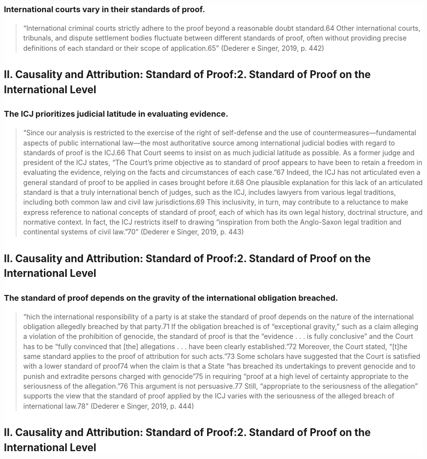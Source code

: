 ### International courts vary in their standards of proof.

> “International criminal courts strictly adhere to the proof beyond a reasonable doubt standard.64 Other international courts, tribunals, and dispute settlement bodies fluctuate between different standards of proof, often without providing precise definitions of each standard or their scope of application.65” (Dederer e Singer, 2019, p. 442)

## II. Causality and Attribution: Standard of Proof:2. Standard of Proof on the International Level

### The ICJ prioritizes judicial latitude in evaluating evidence.

> “Since our analysis is restricted to the exercise of the right of self-defense and the use of countermeasures—fundamental aspects of public international law—the most authoritative source among international judicial bodies with regard to standards of proof is the ICJ.66 That Court seems to insist on as much judicial latitude as possible. As a former judge and president of the ICJ states, “The Court’s prime objective as to standard of proof appears to have been to retain a freedom in evaluating the evidence, relying on the facts and circumstances of each case.”67 Indeed, the ICJ has not articulated even a general standard of proof to be applied in cases brought before it.68 One plausible explanation for this lack of an articulated standard is that a truly international bench of judges, such as the ICJ, includes lawyers from various legal traditions, including both common law and civil law jurisdictions.69 This inclusivity, in turn, may contribute to a reluctance to make express reference to national concepts of standard of proof, each of which has its own legal history, doctrinal structure, and normative context. In fact, the ICJ restricts itself to drawing “inspiration from both the Anglo-Saxon legal tradition and continental systems of civil law.”70” (Dederer e Singer, 2019, p. 443)

## II. Causality and Attribution: Standard of Proof:2. Standard of Proof on the International Level

### The standard of proof depends on the gravity of the international obligation breached.

> “hich the international responsibility of a party is at stake the standard of proof depends on the nature of the international obligation allegedly breached by that party.71 If the obligation breached is of “exceptional gravity,” such as a claim alleging a violation of the prohibition of genocide, the standard of proof is that the “evidence . . . is fully conclusive” and the Court has to be “fully convinced that [the] allegations . . . have been clearly established.”72 Moreover, the Court stated, “[t]he same standard applies to the proof of attribution for such acts.”73 Some scholars have suggested that the Court is satisfied with a lower standard of proof74 when the claim is that a State “has breached its undertakings to prevent genocide and to punish and extradite persons charged with genocide”75 in requiring “proof at a high level of certainty appropriate to the seriousness of the allegation.”76 This argument is not persuasive.77 Still, “appropriate to the seriousness of the allegation” supports the view that the standard of proof applied by the ICJ varies with the seriousness of the alleged breach of international law.78” (Dederer e Singer, 2019, p. 444)

## II. Causality and Attribution: Standard of Proof:2. Standard of Proof on the International Level

